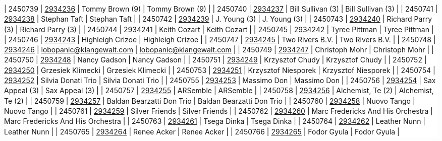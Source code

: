 | 2450739 | [2934236](https://www.discogs.com/artist/2934236) | Tommy Brown (9) | Tommy Brown (9) |
| 2450740 | [2934237](https://www.discogs.com/artist/2934237) | Bill Sullivan (3) | Bill Sullivan (3) |
| 2450741 | [2934238](https://www.discogs.com/artist/2934238) | Stephan Taft | Stephan Taft |
| 2450742 | [2934239](https://www.discogs.com/artist/2934239) | J. Young (3) | J. Young (3) |
| 2450743 | [2934240](https://www.discogs.com/artist/2934240) | Richard Parry (3) | Richard Parry (3) |
| 2450744 | [2934241](https://www.discogs.com/artist/2934241) | Keith Cozart | Keith Cozart |
| 2450745 | [2934242](https://www.discogs.com/artist/2934242) | Tyree Pittman | Tyree Pittman |
| 2450746 | [2934243](https://www.discogs.com/artist/2934243) | Highleigh Crizoe | Highleigh Crizoe |
| 2450747 | [2934245](https://www.discogs.com/artist/2934245) | Two Rivers B.V. | Two Rivers B.V. |
| 2450748 | [2934246](https://www.discogs.com/artist/2934246) | lobopanic@klangewalt.com | lobopanic@klangewalt.com |
| 2450749 | [2934247](https://www.discogs.com/artist/2934247) | Christoph Mohr | Christoph Mohr |
| 2450750 | [2934248](https://www.discogs.com/artist/2934248) | Nancy Gadson | Nancy Gadson |
| 2450751 | [2934249](https://www.discogs.com/artist/2934249) | Krzysztof Chudy | Krzysztof Chudy |
| 2450752 | [2934250](https://www.discogs.com/artist/2934250) | Grzesiek Klimecki | Grzesiek Klimecki |
| 2450753 | [2934251](https://www.discogs.com/artist/2934251) | Krzysztof Niesporek | Krzysztof Niesporek |
| 2450754 | [2934252](https://www.discogs.com/artist/2934252) | Silvia Donati Trio | Silvia Donati Trio |
| 2450755 | [2934253](https://www.discogs.com/artist/2934253) | Massimo Don | Massimo Don |
| 2450756 | [2934254](https://www.discogs.com/artist/2934254) | Sax Appeal (3) | Sax Appeal (3) |
| 2450757 | [2934255](https://www.discogs.com/artist/2934255) | ARSemble | ARSemble |
| 2450758 | [2934256](https://www.discogs.com/artist/2934256) | Alchemist, Te (2) | Alchemist, Te (2) |
| 2450759 | [2934257](https://www.discogs.com/artist/2934257) | Baldan Bearzatti Don Trio | Baldan Bearzatti Don Trio |
| 2450760 | [2934258](https://www.discogs.com/artist/2934258) | Nuovo Tango | Nuovo Tango |
| 2450761 | [2934259](https://www.discogs.com/artist/2934259) | Silver Friends | Silver Friends |
| 2450762 | [2934260](https://www.discogs.com/artist/2934260) | Marc Fredericks And His Orchestra | Marc Fredericks And His Orchestra |
| 2450763 | [2934261](https://www.discogs.com/artist/2934261) | Tsega Dinka | Tsega Dinka |
| 2450764 | [2934262](https://www.discogs.com/artist/2934262) | Leather Nunn | Leather Nunn |
| 2450765 | [2934264](https://www.discogs.com/artist/2934264) | Renee Acker | Renee Acker |
| 2450766 | [2934265](https://www.discogs.com/artist/2934265) | Fodor Gyula | Fodor Gyula |
